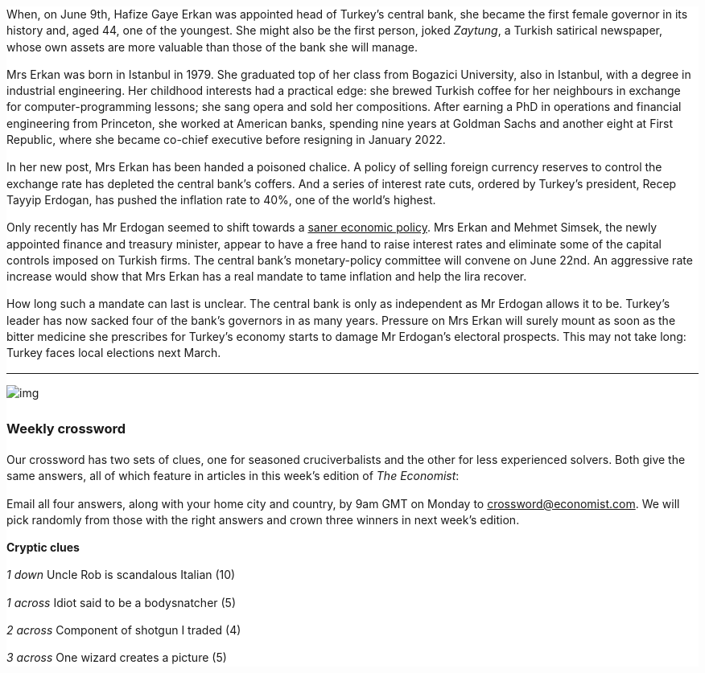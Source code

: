 When, on June 9th, Hafize Gaye Erkan was appointed head of Turkey’s central bank, she became the first female governor in its history and, aged 44, one of the youngest. She might also be the first person, joked *Zaytung*, a Turkish satirical newspaper, whose own assets are more valuable than those of the bank she will manage.

Mrs Erkan was born in Istanbul in 1979. She graduated top of her class from Bogazici University, also in Istanbul, with a degree in industrial engineering. Her childhood interests had a practical edge: she brewed Turkish coffee for her neighbours in exchange for computer-programming lessons; she sang opera and sold her compositions. After earning a PhD in operations and financial engineering from Princeton, she worked at American banks, spending nine years at Goldman Sachs and another eight at First Republic, where she became co-chief executive before resigning in January 2022.

In her new post, Mrs Erkan has been handed a poisoned chalice. A policy of selling foreign currency reserves to control the exchange rate has depleted the central bank’s coffers. And a series of interest rate cuts, ordered by Turkey’s president, Recep Tayyip Erdogan, has pushed the inflation rate to 40%, one of the world’s highest.

Only recently has Mr Erdogan seemed to shift towards a [saner economic policy](https://www.economist.com/europe/2023/06/04/turkeys-president-erdogan-shifts-towards-sane-economics). Mrs Erkan and Mehmet Simsek, the newly appointed finance and treasury minister, appear to have a free hand to raise interest rates and eliminate some of the capital controls imposed on Turkish firms. The central bank’s monetary-policy committee will convene on June 22nd. An aggressive rate increase would show that Mrs Erkan has a real mandate to tame inflation and help the lira recover.

How long such a mandate can last is unclear. The central bank is only as independent as Mr Erdogan allows it to be. Turkey’s leader has now sacked four of the bank’s governors in as many years. Pressure on Mrs Erkan will surely mount as soon as the bitter medicine she prescribes for Turkey’s economy starts to damage Mr Erdogan’s electoral prospects. This may not take long: Turkey faces local elections next March.



------



![img](https://niceboy.online/insight/public/Espresso/PHOTOS/EspressoCrossword_34.jpg)

### Weekly crossword

Our crossword has two sets of clues, one for seasoned cruciverbalists and the other for less experienced solvers. Both give the same answers, all of which feature in articles in this week’s edition of *The Economist*:

Email all four answers, along with your home city and country, by 9am GMT on Monday to crossword@economist.com. We will pick randomly from those with the right answers and crown three winners in next week’s edition.

**Cryptic clues**

*1 down* Uncle Rob is scandalous Italian (10)

*1 across* Idiot said to be a bodysnatcher (5)

*2 across* Component of shotgun I traded (4)

*3 across* One wizard creates a picture (5)
